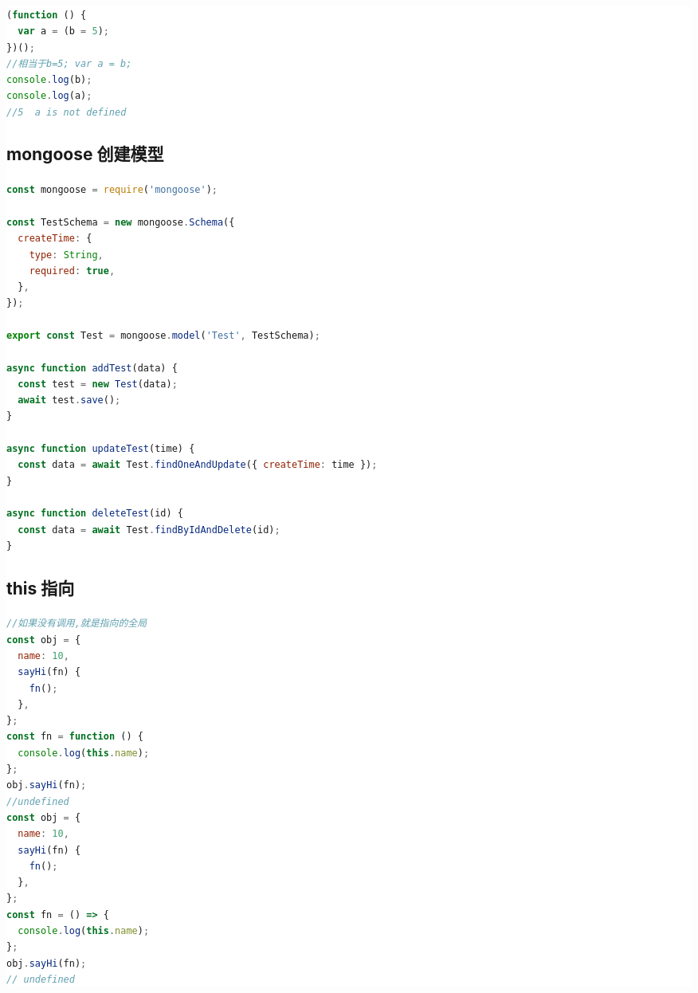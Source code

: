 ```javascript
(function () {
  var a = (b = 5);
})();
//相当于b=5; var a = b;
console.log(b);
console.log(a);
//5  a is not defined
```

## mongoose 创建模型

```JavaScript
const mongoose = require('mongoose');

const TestSchema = new mongoose.Schema({
  createTime: {
    type: String,
    required: true,
  },
});

export const Test = mongoose.model('Test', TestSchema);

async function addTest(data) {
  const test = new Test(data);
  await test.save();
}

async function updateTest(time) {
  const data = await Test.findOneAndUpdate({ createTime: time });
}

async function deleteTest(id) {
  const data = await Test.findByIdAndDelete(id);
}
```

## this 指向

```javascript
//如果没有调用,就是指向的全局
const obj = {
  name: 10,
  sayHi(fn) {
    fn();
  },
};
const fn = function () {
  console.log(this.name);
};
obj.sayHi(fn);
//undefined
const obj = {
  name: 10,
  sayHi(fn) {
    fn();
  },
};
const fn = () => {
  console.log(this.name);
};
obj.sayHi(fn);
// undefined
```